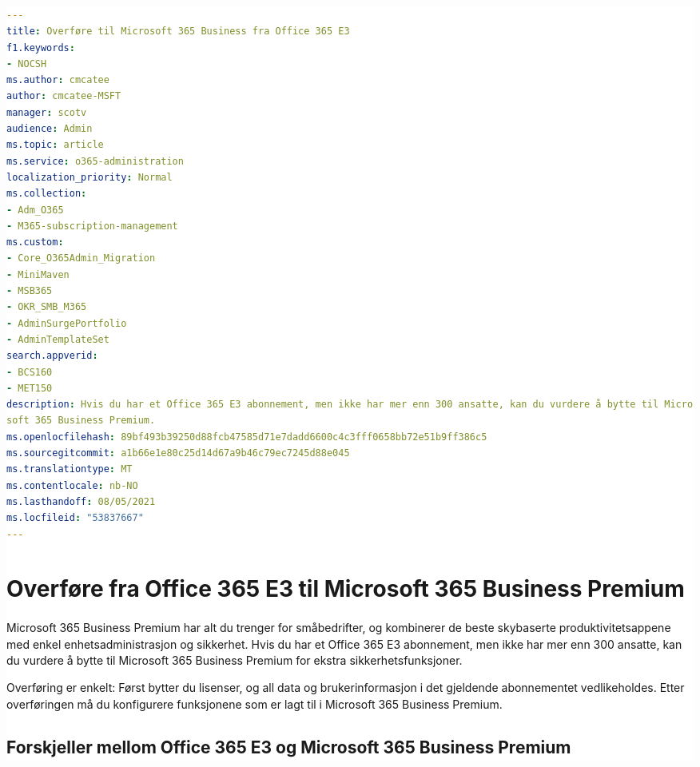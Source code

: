 ```yaml
---
title: Overføre til Microsoft 365 Business fra Office 365 E3
f1.keywords:
- NOCSH
ms.author: cmcatee
author: cmcatee-MSFT
manager: scotv
audience: Admin
ms.topic: article
ms.service: o365-administration
localization_priority: Normal
ms.collection:
- Adm_O365
- M365-subscription-management
ms.custom:
- Core_O365Admin_Migration
- MiniMaven
- MSB365
- OKR_SMB_M365
- AdminSurgePortfolio
- AdminTemplateSet
search.appverid:
- BCS160
- MET150
description: Hvis du har et Office 365 E3 abonnement, men ikke har mer enn 300 ansatte, kan du vurdere å bytte til Microsoft 365 Business Premium.
ms.openlocfilehash: 89bf493b39250d88fcb47585d71e7dadd6600c4c3fff0658bb72e51b9ff386c5
ms.sourcegitcommit: a1b66e1e80c25d14d67a9b46c79ec7245d88e045
ms.translationtype: MT
ms.contentlocale: nb-NO
ms.lasthandoff: 08/05/2021
ms.locfileid: "53837667"
---
```

# <a name="migrating-from-office-365-e3-to-microsoft-365-business-premium"></a>Overføre fra Office 365 E3 til Microsoft 365 Business Premium

Microsoft 365 Business Premium har alt du trenger for småbedrifter, og kombinerer de beste skybaserte produktivitetsappene med enkel enhetsadministrasjon og sikkerhet. Hvis du har et Office 365 E3 abonnement, men ikke har mer enn 300 ansatte, kan du vurdere å bytte til Microsoft 365 Business Premium for ekstra sikkerhetsfunksjoner.

Overføring er enkelt: Først bytter du lisenser, og all data og brukerinformasjon i det gjeldende abonnementet vedlikeholdes. Etter overføringen må du konfigurere funksjonene som er lagt til i Microsoft 365 Business Premium.

## <a name="differences-between-office-365-e3-and-microsoft-365-business-premium"></a>Forskjeller mellom Office 365 E3 og Microsoft 365 Business Premium
